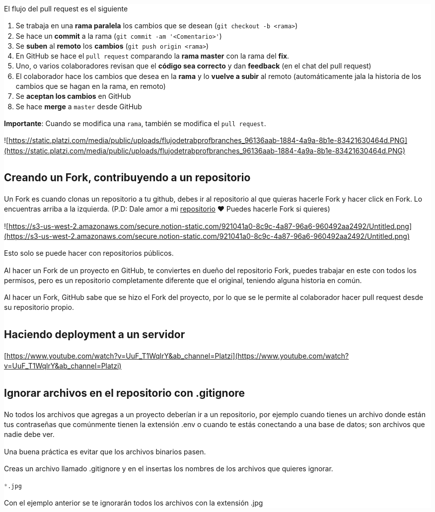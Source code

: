 El flujo del pull request es el siguiente

1. Se trabaja en una **rama paralela** los cambios que se desean (`git checkout -b <rama>`)
2. Se hace un **commit** a la rama (`git commit -am '<Comentario>'`)
3. Se **suben** al **remoto** los **cambios** (`git push origin <rama>`)
4. En GitHub se hace el `pull request` comparando la **rama master** con la rama del **fix**.
5. Uno, o varios colaboradores revisan que el **código sea correcto** y dan **feedback** (en el chat del pull request)
6. El colaborador hace los cambios que desea en la **rama** y lo **vuelve a subir** al remoto (automáticamente jala la historia de los cambios que se hagan en la rama, en remoto)
7. Se **aceptan los cambios** en GitHub
8. Se hace **merge** a `master` desde GitHub

**Importante**: Cuando se modifica una `rama`, también se modifica el `pull request`.

![https://static.platzi.com/media/public/uploads/flujodetrabprofbranches_96136aab-1884-4a9a-8b1e-83421630464d.PNG](https://static.platzi.com/media/public/uploads/flujodetrabprofbranches_96136aab-1884-4a9a-8b1e-83421630464d.PNG)

## Creando un Fork, contribuyendo a un repositorio

Un Fork es cuando clonas un repositorio a tu github, debes ir al repositorio al que quieras hacerle Fork y hacer click en Fork. Lo encuentras arriba a la izquierda. (P.D: Dale amor a mi [repositorio](https://github.com/Camilu-png/ulimac) ❤️ Puedes hacerle Fork si quieres)

![https://s3-us-west-2.amazonaws.com/secure.notion-static.com/921041a0-8c9c-4a87-96a6-960492aa2492/Untitled.png](https://s3-us-west-2.amazonaws.com/secure.notion-static.com/921041a0-8c9c-4a87-96a6-960492aa2492/Untitled.png)

Esto solo se puede hacer con repositorios públicos.

Al hacer un Fork de un proyecto en GitHub, te conviertes en dueño del repositorio Fork, puedes trabajar en este con todos los permisos, pero es un repositorio completamente diferente que el original, teniendo alguna historia en común.

Al hacer un Fork, GitHub sabe que se hizo el Fork del proyecto, por lo que se le permite al colaborador hacer pull request desde su repositorio propio.

## Haciendo deployment a un servidor

[https://www.youtube.com/watch?v=UuF_T1WqlrY&ab_channel=Platzi](https://www.youtube.com/watch?v=UuF_T1WqlrY&ab_channel=Platzi)

## Ignorar archivos en el repositorio con .gitignore

No todos los archivos que agregas a un proyecto deberían ir a un repositorio, por ejemplo cuando tienes un archivo donde están tus contraseñas que comúnmente tienen la extensión .env o cuando te estás conectando a una base de datos; son archivos que nadie debe ver.

Una buena práctica es evitar que los archivos binarios pasen.

Creas un archivo llamado .gitignore y en el insertas los nombres de los archivos que quieres ignorar.

```python
*.jpg
```

Con el ejemplo anterior se te ignorarán todos los archivos con la extensión .jpg
